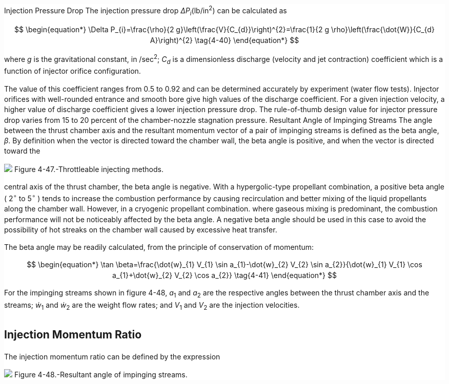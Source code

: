 Injection Pressure Drop
The injection pressure drop $\Delta P_{i}\left(\mathrm{lb} / \mathrm{in}^{2}\right)$ can be calculated as

$$
\begin{equation*}
\Delta P_{i}=\frac{\rho}{2 g}\left(\frac{V}{C_{d}}\right)^{2}=\frac{1}{2 g \rho}\left(\frac{\dot{W}}{C_{d} A}\right)^{2} \tag{4-40}
\end{equation*}
$$

where $g$ is the gravitational constant, in $/ \mathrm{sec}^{2}$; $C_{d}$ is a dimensionless discharge (velocity and jet contraction) coefficient which is a function of injector orifice configuration.

The value of this coefficient ranges from 0.5 to 0.92 and can be determined accurately by experiment (water flow tests). Injector orifices with well-rounded entrance and smooth bore give high values of the discharge coefficient. For a given injection velocity, a higher value of discharge coefficient gives a lower injection pressure drop. The rule-of-thumb design value for injector pressure drop varies from 15 to 20 percent of the chamber-nozzle stagnation pressure.
Resultant Angle of Impinging Streams
The angle between the thrust chamber axis and the resultant momentum vector of a pair of impinging streams is defined as the beta angle, $\beta$. By definition when the vector is directed toward the chamber wall, the beta angle is positive, and when the vector is directed toward the

![](/img/DLPRE/image_090.jpg)
Figure 4-47.-Throttleable injecting methods.

central axis of the thrust chamber, the beta angle is negative. With a hypergolic-type propellant combination, a positive beta angle ( $2^{\circ}$ to $5^{\circ}$ ) tends to increase the combustion performance by causing recirculation and better mixing of the liquid propellants along the chamber wall. However, in a cryogenic propellant combination. where gaseous mixing is predominant, the combustion performance will not be noticeably affected by the beta angle. A negative beta angle should be used in this case to avoid the possibility of hot streaks on the chamber wall caused by excessive heat transfer.

The beta angle may be readily calculated, from the principle of conservation of momentum:

$$
\begin{equation*}
\tan \beta=\frac{\dot{w}_{1} V_{1} \sin a_{1}-\dot{w}_{2} V_{2} \sin a_{2}}{\dot{w}_{1} V_{1} \cos a_{1}+\dot{w}_{2} V_{2} \cos a_{2}} \tag{4-41}
\end{equation*}
$$

For the impinging streams shown in figure 4-48, $a_{1}$ and $a_{2}$ are the respective angles between the thrust chamber axis and the streams; $\dot{w}_{1}$ and $\dot{w}_{2}$ are the weight flow rates; and $V_{1}$ and $V_{2}$ are the injection velocities.

## Injection Momentum Ratio

The injection momentum ratio can be defined by the expression

![](/img/DLPRE/image_091.jpg)
Figure 4-48.-Resultant angle of impinging streams.
